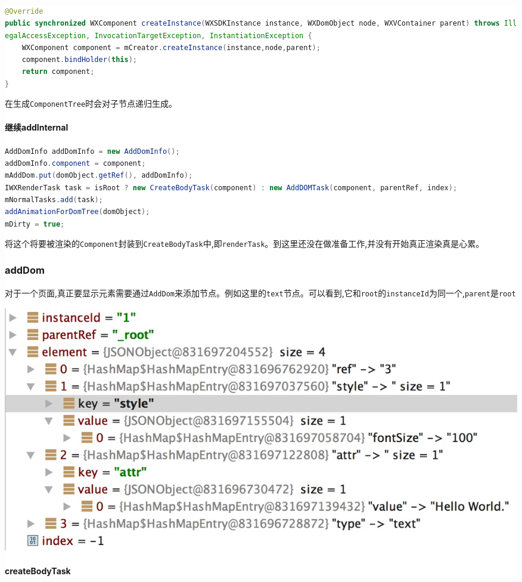 ```java
@Override
public synchronized WXComponent createInstance(WXSDKInstance instance, WXDomObject node, WXVContainer parent) throws IllegalAccessException, InvocationTargetException, InstantiationException {
    WXComponent component = mCreator.createInstance(instance,node,parent);
    component.bindHolder(this);
    return component;
}
```

在生成`ComponentTree`时会对子节点递归生成。

#### 继续addInternal

```java
AddDomInfo addDomInfo = new AddDomInfo();
addDomInfo.component = component;
mAddDom.put(domObject.getRef(), addDomInfo);
IWXRenderTask task = isRoot ? new CreateBodyTask(component) : new AddDOMTask(component, parentRef, index);
mNormalTasks.add(task);
addAnimationForDomTree(domObject);
mDirty = true;
```

将这个将要被渲染的`Component`封装到`CreateBodyTask`中,即`renderTask`。到这里还没在做准备工作,并没有开始真正渲染真是心累。

### addDom

对于一个页面,真正要显示元素需要通过`AddDom`来添加节点。例如这里的`text`节点。可以看到,它和`root`的`instanceId`为同一个,`parent`是`root`

![](/img/2017-05-27-weex-render/14956410291875.jpg)

#### createBodyTask
